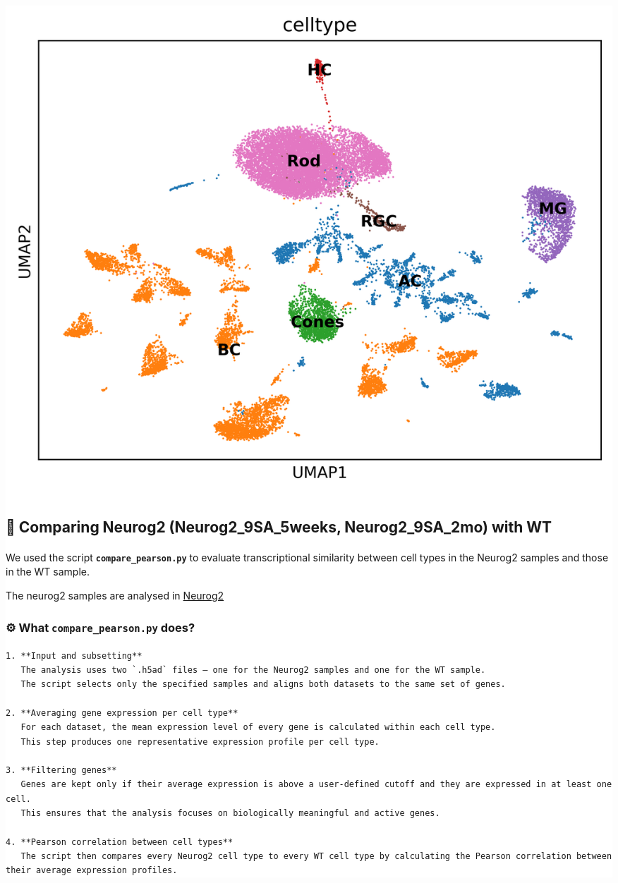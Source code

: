 ![annotationsON](figures/WT_annotationsON.png?v=4)


## 🔬 Comparing Neurog2 (Neurog2_9SA_5weeks, Neurog2_9SA_2mo) with WT

We used the script **`compare_pearson.py`** to evaluate transcriptional similarity between cell types in the Neurog2 samples and those in the WT sample.

The neurog2 samples are analysed in [Neurog2](https://github.com/SherineAwad/Neurog2)

### ⚙️  What `compare_pearson.py` does?

```
1. **Input and subsetting**  
   The analysis uses two `.h5ad` files — one for the Neurog2 samples and one for the WT sample.  
   The script selects only the specified samples and aligns both datasets to the same set of genes.

2. **Averaging gene expression per cell type**  
   For each dataset, the mean expression level of every gene is calculated within each cell type.  
   This step produces one representative expression profile per cell type.

3. **Filtering genes**  
   Genes are kept only if their average expression is above a user-defined cutoff and they are expressed in at least one cell.  
   This ensures that the analysis focuses on biologically meaningful and active genes.

4. **Pearson correlation between cell types**  
   The script then compares every Neurog2 cell type to every WT cell type by calculating the Pearson correlation between their average expression profiles.  
```